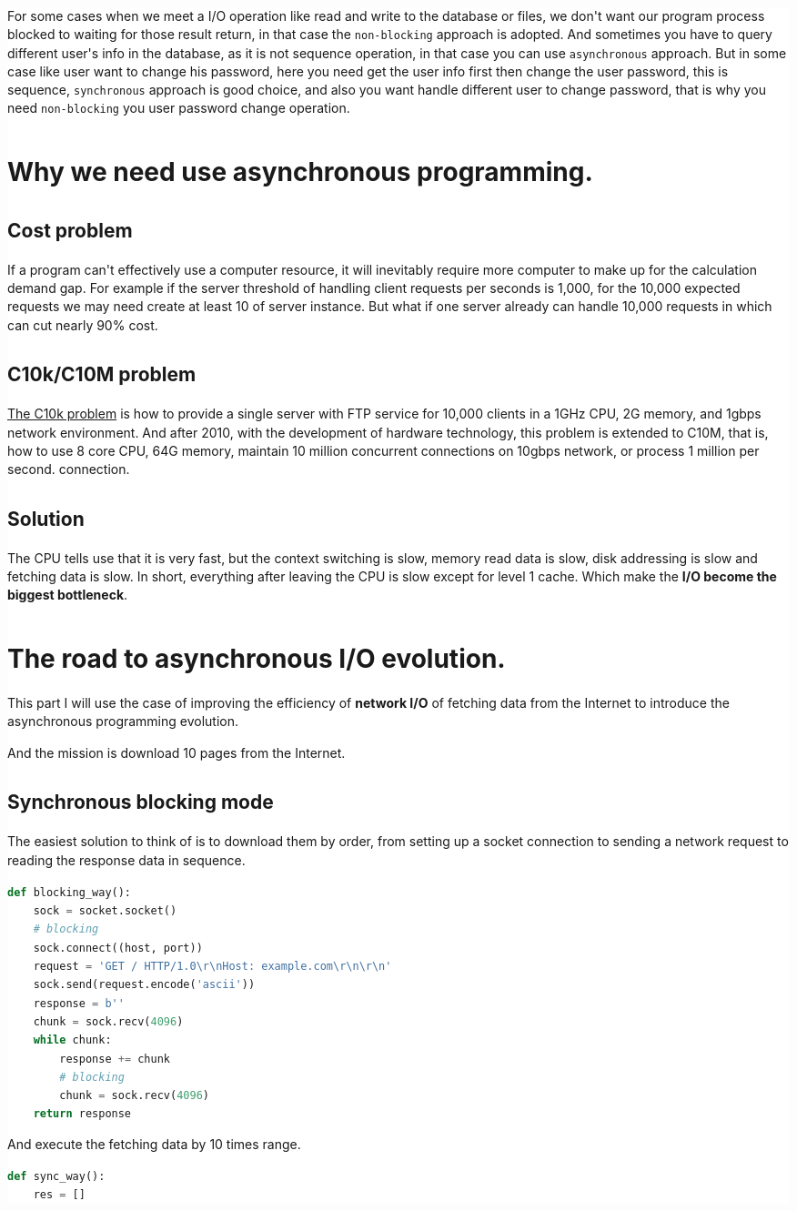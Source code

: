 For some cases when we meet a I/O operation like read and write to the database or files, we don't want our program process blocked to waiting for those result return, in that case the `non-blocking` approach is adopted. And sometimes you have to query different user's info in the database, as it is not sequence operation, in that case you can use `asynchronous` approach. But in some case like user want to change his password, here you need get the user info first then change the user password, this is sequence, `synchronous` approach is good choice, and also you want handle different user to change password, that is why you need `non-blocking` you user password change operation.

# Why we need use asynchronous programming.

## Cost problem

If a program can't effectively use a computer resource, it will inevitably require more computer to make up for the calculation demand gap. For example if the server threshold of handling client requests per seconds is 1,000, for the 10,000 expected requests we may need create at least 10 of server instance. But what if one server already can handle 10,000 requests in which can cut nearly 90% cost.

## C10k/C10M problem

[The C10k problem](https://en.wikipedia.org/wiki/C10k_problem) is how to provide a single server with FTP service for 10,000 clients in a 1GHz CPU, 2G memory, and 1gbps network environment. And after 2010, with the development of hardware technology, this problem is extended to C10M, that is, how to use 8 core CPU, 64G memory, maintain 10 million concurrent connections on 10gbps network, or process 1 million per second. connection.

## Solution

The CPU tells use that it is very fast, but the context switching is slow, memory read data is slow, disk addressing is slow and fetching data is slow. In short, everything after leaving the CPU is slow except for level 1 cache. Which make the **I/O become the biggest bottleneck**.

# The road to asynchronous I/O evolution.

This part I will use the case of improving the efficiency of **network I/O** of fetching data from the Internet to introduce the asynchronous programming evolution.

And the mission is download 10 pages from the Internet.

## Synchronous blocking mode

The easiest solution to think of is to download them by order, from setting up a socket connection to sending a network request to reading the response data in sequence.
```python
def blocking_way():
    sock = socket.socket()
    # blocking
    sock.connect((host, port))
    request = 'GET / HTTP/1.0\r\nHost: example.com\r\n\r\n'
    sock.send(request.encode('ascii'))
    response = b''
    chunk = sock.recv(4096)
    while chunk:
        response += chunk
        # blocking
        chunk = sock.recv(4096)
    return response
```
And execute the fetching data by 10 times range. 
```python
def sync_way():
    res = []
```